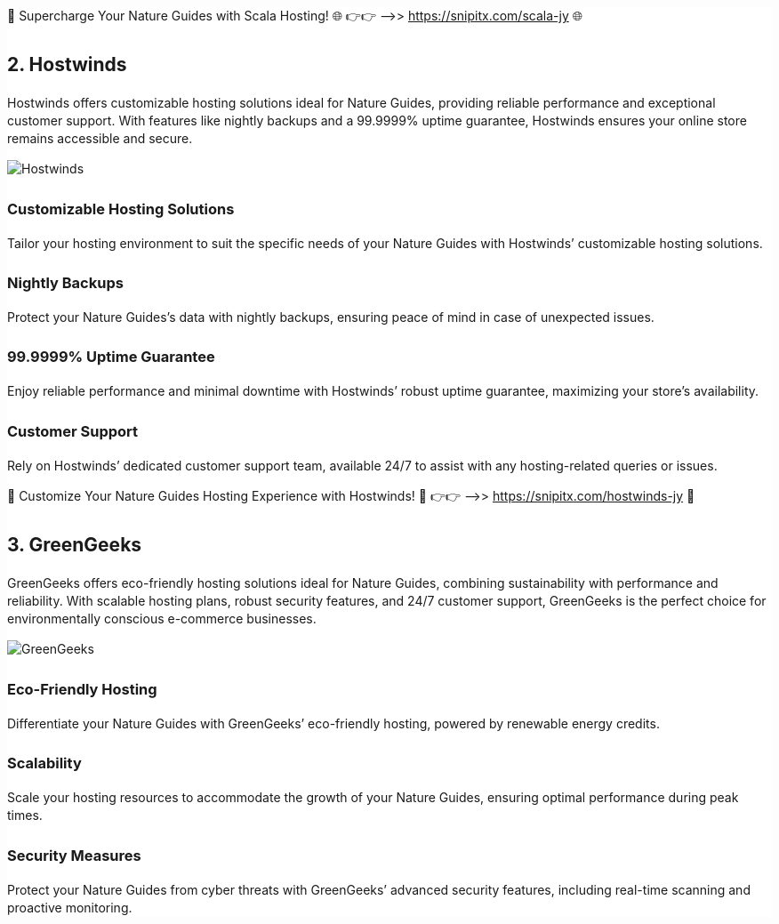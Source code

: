 🚀 Supercharge Your Nature Guides with Scala Hosting! 🌐
👉👉 -->> https://snipitx.com/scala-jy 🌐

## 2. Hostwinds

Hostwinds offers customizable hosting solutions ideal for Nature Guides, providing reliable performance and exceptional customer support. With features like nightly backups and a 99.9999% uptime guarantee, Hostwinds ensures your online store remains accessible and secure.

![Hostwinds](https://i.imgur.com/53aSNXx.jpeg "Hostwinds Hosting")

### Customizable Hosting Solutions
Tailor your hosting environment to suit the specific needs of your Nature Guides with Hostwinds’ customizable hosting solutions.

### Nightly Backups
Protect your Nature Guides’s data with nightly backups, ensuring peace of mind in case of unexpected issues.

### 99.9999% Uptime Guarantee
Enjoy reliable performance and minimal downtime with Hostwinds’ robust uptime guarantee, maximizing your store’s availability.

### Customer Support
Rely on Hostwinds’ dedicated customer support team, available 24/7 to assist with any hosting-related queries or issues.

🌟 Customize Your Nature Guides Hosting Experience with Hostwinds! 🚀
👉👉 -->> https://snipitx.com/hostwinds-jy 🚀


## 3. GreenGeeks

GreenGeeks offers eco-friendly hosting solutions ideal for Nature Guides, combining sustainability with performance and reliability. With scalable hosting plans, robust security features, and 24/7 customer support, GreenGeeks is the perfect choice for environmentally conscious e-commerce businesses.

![GreenGeeks](https://i.imgur.com/eEwuntu.jpg "GreenGeeks Hosting")

### Eco-Friendly Hosting
Differentiate your Nature Guides with GreenGeeks’ eco-friendly hosting, powered by renewable energy credits.

### Scalability
Scale your hosting resources to accommodate the growth of your Nature Guides, ensuring optimal performance during peak times.

### Security Measures
Protect your Nature Guides from cyber threats with GreenGeeks’ advanced security features, including real-time scanning and proactive monitoring.
